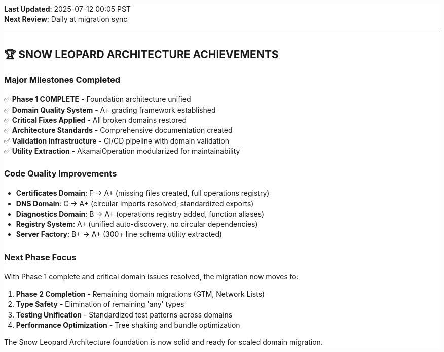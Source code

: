 **Last Updated**: 2025-07-12 00:05 PST  
**Next Review**: Daily at migration sync

---

## 🏆 SNOW LEOPARD ARCHITECTURE ACHIEVEMENTS

### Major Milestones Completed
✅ **Phase 1 COMPLETE** - Foundation architecture unified  
✅ **Domain Quality System** - A+ grading framework established  
✅ **Critical Fixes Applied** - All broken domains restored  
✅ **Architecture Standards** - Comprehensive documentation created  
✅ **Validation Infrastructure** - CI/CD pipeline with domain validation  
✅ **Utility Extraction** - AkamaiOperation modularized for maintainability  

### Code Quality Improvements
- **Certificates Domain**: F → A+ (missing files created, full operations registry)
- **DNS Domain**: C → A+ (circular imports resolved, standardized exports)  
- **Diagnostics Domain**: B → A+ (operations registry added, function aliases)
- **Registry System**: A+ (unified auto-discovery, no circular dependencies)
- **Server Factory**: B+ → A+ (300+ line schema utility extracted)

### Next Phase Focus
With Phase 1 complete and critical domain issues resolved, the migration now moves to:
1. **Phase 2 Completion** - Remaining domain migrations (GTM, Network Lists)
2. **Type Safety** - Elimination of remaining 'any' types  
3. **Testing Unification** - Standardized test patterns across domains
4. **Performance Optimization** - Tree shaking and bundle optimization

The Snow Leopard Architecture foundation is now solid and ready for scaled domain migration.
